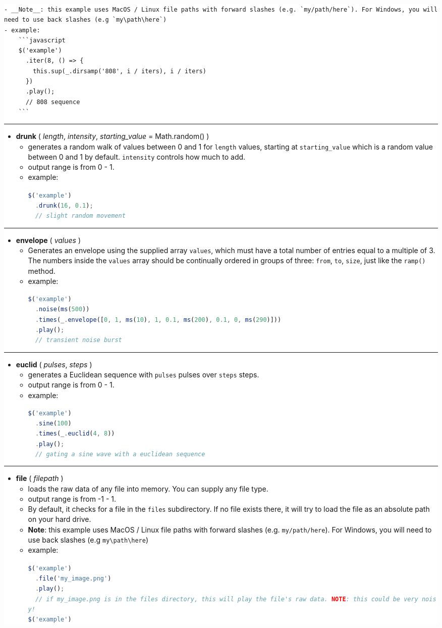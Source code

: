 	- __Note__: this example uses MacOS / Linux file paths with forward slashes (e.g. `my/path/here`). For Windows, you will need to use back slashes (e.g `my\path\here`)
	- example:
		```javascript
		$('example')
          .iter(8, () => {
            this.sup(_.dirsamp('808', i / iters), i / iters)
          })
          .play();
          // 808 sequence
		```
---
- **drunk** ( _length_, _intensity_, _starting_value_ = Math.random() )
	- generates a random walk of values between 0 and 1 for `length` values, starting at `starting_value` which is a random value between 0 and 1 by default. `intensity` controls how much to add.
	- output range is from 0 - 1.
	- example:
		```javascript
		$('example')
          .drunk(16, 0.1);
          // slight random movement
		```
---
- **envelope** ( _values_ )
	- Generates an envelope using the supplied array `values`, which must have a total number of entries equal to a multiple of 3. The numbers inside the `values` array should be continually ordered in groups of three: `from`, `to`, `size`, just like the `ramp()` method.
	- example:
		```javascript
		$('example')
          .noise(ms(500))
          .times(_.envelope([0, 1, ms(10), 1, 0.1, ms(200), 0.1, 0, ms(290)]))
          .play();
          // transient noise burst
		```
---
- **euclid** ( _pulses_, _steps_ )
	- generates a Euclidean sequence with `pulses` pulses over `steps` steps.
	- output range is from 0 - 1.
	- example:
		```javascript
		$('example')
          .sine(100)
          .times(_.euclid(4, 8))
          .play();
          // gating a sine wave with a euclidean sequence
		```
---
- **file** ( _filepath_ )
	- loads the raw data of any file into memory. You can supply any file type.
	- output range is from -1 - 1.
	- By default, it checks for a file in the `files` subdirectory. If no file exists there, it will try to load the file as an absolute path on your hard drive. 
	- __Note__: this example uses MacOS / Linux file paths with forward slashes (e.g. `my/path/here`). For Windows, you will need to use back slashes (e.g `my\path\here`)
	- example:
        ```javascript
        $('example')
          .file('my_image.png')
          .play();
          // if my_image.png is in the files directory, this will play the file's raw data. NOTE: this could be very noisy!
        $('example')